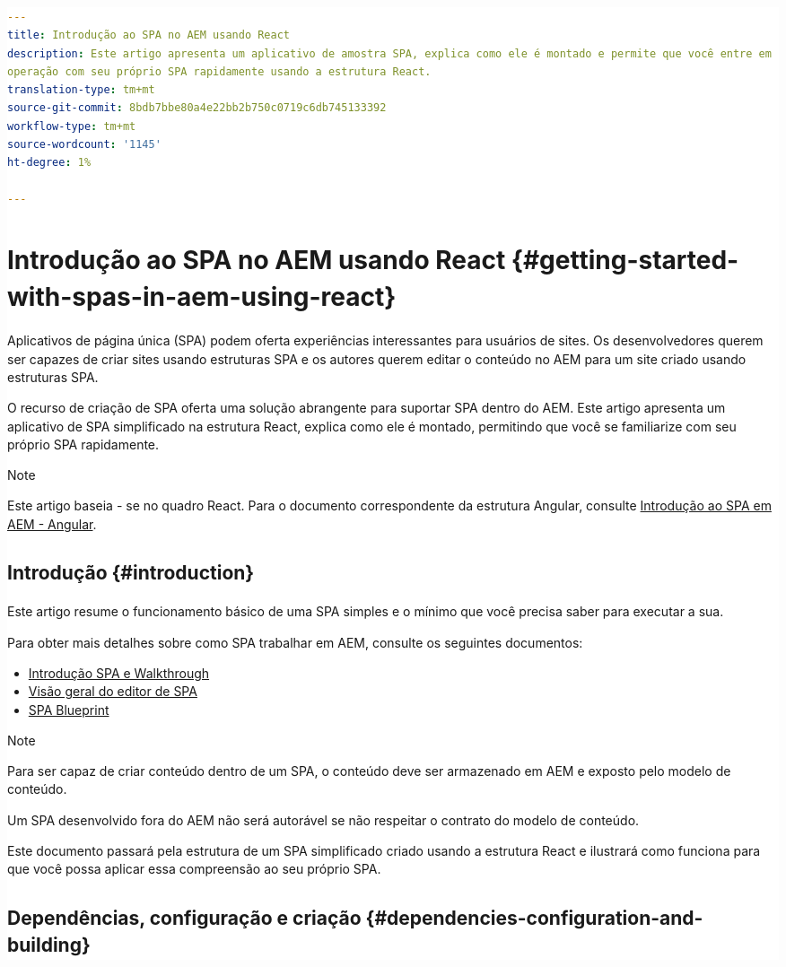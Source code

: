 ```yaml
---
title: Introdução ao SPA no AEM usando React
description: Este artigo apresenta um aplicativo de amostra SPA, explica como ele é montado e permite que você entre em operação com seu próprio SPA rapidamente usando a estrutura React.
translation-type: tm+mt
source-git-commit: 8bdb7bbe80a4e22bb2b750c0719c6db745133392
workflow-type: tm+mt
source-wordcount: '1145'
ht-degree: 1%

---
```



# Introdução ao SPA no AEM usando React {#getting-started-with-spas-in-aem-using-react}

Aplicativos de página única (SPA) podem oferta experiências interessantes para usuários de sites. Os desenvolvedores querem ser capazes de criar sites usando estruturas SPA e os autores querem editar o conteúdo no AEM para um site criado usando estruturas SPA.

O recurso de criação de SPA oferta uma solução abrangente para suportar SPA dentro do AEM. Este artigo apresenta um aplicativo de SPA simplificado na estrutura React, explica como ele é montado, permitindo que você se familiarize com seu próprio SPA rapidamente.

>[!NOTE]
>
>Este artigo baseia - se no quadro React. Para o documento correspondente da estrutura Angular, consulte [Introdução ao SPA em AEM - Angular](getting-started-angular.md).

## Introdução {#introduction}

Este artigo resume o funcionamento básico de uma SPA simples e o mínimo que você precisa saber para executar a sua.

Para obter mais detalhes sobre como SPA trabalhar em AEM, consulte os seguintes documentos:

* [Introdução SPA e Walkthrough](introduction.md)
* [Visão geral do editor de SPA](editor-overview.md)
* [SPA Blueprint](blueprint.md)

>[!NOTE]
>
>Para ser capaz de criar conteúdo dentro de um SPA, o conteúdo deve ser armazenado em AEM e exposto pelo modelo de conteúdo.
>
>Um SPA desenvolvido fora do AEM não será autorável se não respeitar o contrato do modelo de conteúdo.

Este documento passará pela estrutura de um SPA simplificado criado usando a estrutura React e ilustrará como funciona para que você possa aplicar essa compreensão ao seu próprio SPA.

## Dependências, configuração e criação {#dependencies-configuration-and-building}
